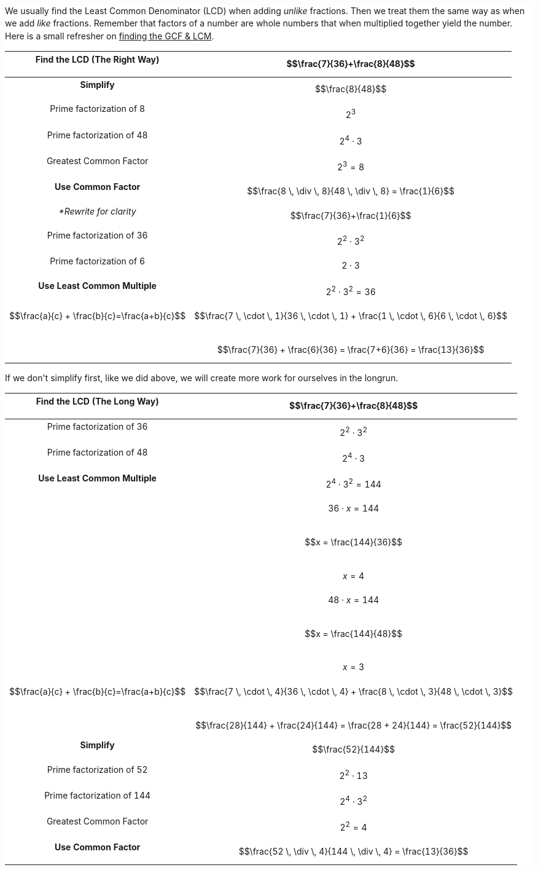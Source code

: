 We usually find the Least Common Denominator (LCD) when adding *unlike* fractions. Then we treat them the same way as when we add *like* fractions. Remember that factors of a number are whole numbers that when multiplied together yield the number. Here is a small refresher on [finding the GCF & LCM](https://calcworkshop.com/fractions/gcf-lcm/).

|Find the LCD (The Right Way)|$$\frac{7}{36}+\frac{8}{48}$$|
|:-:|:-:|
|**Simplify**|$$\frac{8}{48}$$|
|Prime factorization of 8|$$2^3$$|
|Prime factorization of 48|$$2^4 \cdot 3$$|
|Greatest Common Factor|$$2^3 = 8$$|
|**Use Common Factor**|$$\frac{8 \, \div \, 8}{48 \, \div \, 8} = \frac{1}{6}$$|
|*\*Rewrite for clarity*|$$\frac{7}{36}+\frac{1}{6}$$|
|Prime factorization of 36|$$2^2 \cdot 3^2$$|
|Prime factorization of 6|$$2 \cdot 3$$|
|**Use Least Common Multiple**|$$2^2 \cdot 3^2 = 36$$|
|$$\frac{a}{c} + \frac{b}{c}=\frac{a+b}{c}$$|$$\frac{7 \, \cdot \, 1}{36 \, \cdot \, 1} + \frac{1 \, \cdot \, 6}{6 \, \cdot \, 6}$$<br>$$\frac{7}{36} + \frac{6}{36} = \frac{7+6}{36} = \frac{13}{36}$$|

If we don't simplify first, like we did above, we will create more work for ourselves in the longrun.

|Find the LCD (The Long Way)|$$\frac{7}{36}+\frac{8}{48}$$|
|:-:|:-:|
|Prime factorization of 36|$$2^2 \cdot 3^2$$|
|Prime factorization of 48|$$2^4 \cdot 3$$|
|**Use Least Common Multiple**|$$2^4 \cdot 3^2 = 144$$|
||$$36 \cdot x = 144$$<br>$$x = \frac{144}{36}$$<br>$$x = 4$$|
||$$48 \cdot x = 144$$<br>$$x = \frac{144}{48}$$<br>$$x = 3$$|
|$$\frac{a}{c} + \frac{b}{c}=\frac{a+b}{c}$$|$$\frac{7 \, \cdot \, 4}{36 \, \cdot \, 4} + \frac{8 \, \cdot \, 3}{48 \, \cdot \, 3}$$<br>$$\frac{28}{144} + \frac{24}{144} = \frac{28 + 24}{144} = \frac{52}{144}$$|
|**Simplify**|$$\frac{52}{144}$$|
|Prime factorization of 52|$$2^2 \cdot 13$$|
|Prime factorization of 144|$$2^4 \cdot 3^2$$|
|Greatest Common Factor|$$2^2 = 4$$|
|**Use Common Factor**|$$\frac{52 \, \div \, 4}{144 \, \div \, 4} = \frac{13}{36}$$|
